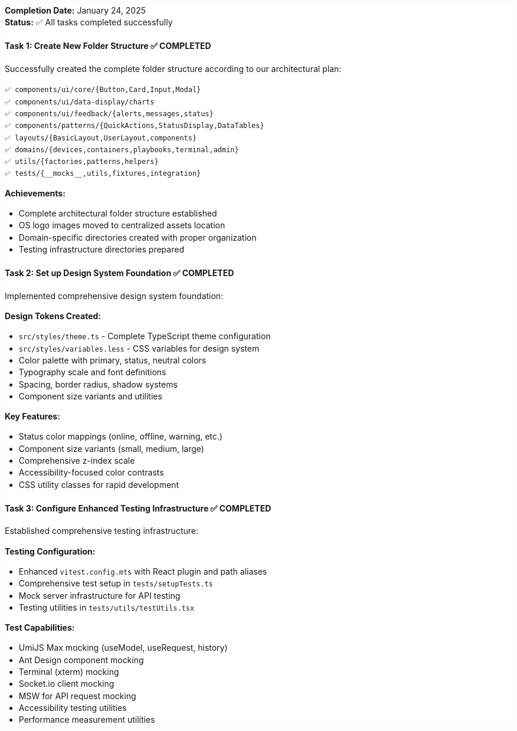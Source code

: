 **Completion Date:** January 24, 2025  
**Status:** ✅ All tasks completed successfully

#### Task 1: Create New Folder Structure ✅ COMPLETED

Successfully created the complete folder structure according to our architectural plan:

```
✅ components/ui/core/{Button,Card,Input,Modal}
✅ components/ui/data-display/charts  
✅ components/ui/feedback/{alerts,messages,status}
✅ components/patterns/{QuickActions,StatusDisplay,DataTables}
✅ layouts/{BasicLayout,UserLayout,components}
✅ domains/{devices,containers,playbooks,terminal,admin}
✅ utils/{factories,patterns,helpers}
✅ tests/{__mocks__,utils,fixtures,integration}
```

**Achievements:**
- Complete architectural folder structure established
- OS logo images moved to centralized assets location
- Domain-specific directories created with proper organization
- Testing infrastructure directories prepared

#### Task 2: Set up Design System Foundation ✅ COMPLETED

Implemented comprehensive design system foundation:

**Design Tokens Created:**
- `src/styles/theme.ts` - Complete TypeScript theme configuration
- `src/styles/variables.less` - CSS variables for design system
- Color palette with primary, status, neutral colors
- Typography scale and font definitions
- Spacing, border radius, shadow systems
- Component size variants and utilities

**Key Features:**
- Status color mappings (online, offline, warning, etc.)
- Component size variants (small, medium, large)
- Comprehensive z-index scale
- Accessibility-focused color contrasts
- CSS utility classes for rapid development

#### Task 3: Configure Enhanced Testing Infrastructure ✅ COMPLETED

Established comprehensive testing infrastructure:

**Testing Configuration:**
- Enhanced `vitest.config.mts` with React plugin and path aliases
- Comprehensive test setup in `tests/setupTests.ts`
- Mock server infrastructure for API testing
- Testing utilities in `tests/utils/testUtils.tsx`

**Test Capabilities:**
- UmiJS Max mocking (useModel, useRequest, history)
- Ant Design component mocking  
- Terminal (xterm) mocking
- Socket.io client mocking
- MSW for API request mocking
- Accessibility testing utilities
- Performance measurement utilities
